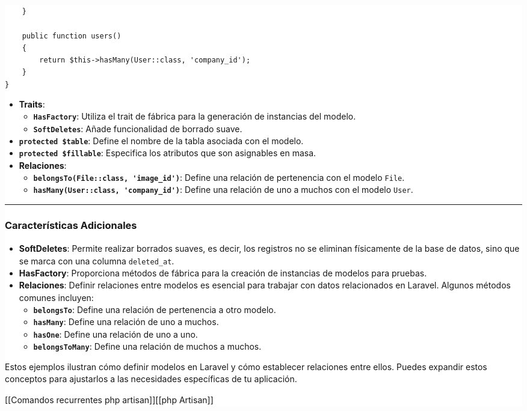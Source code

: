 ```
    }

    public function users()
    {
        return $this->hasMany(User::class, 'company_id');
    }
}

```

- **Traits**:
    - **`HasFactory`**: Utiliza el trait de fábrica para la generación de instancias del modelo.
    - **`SoftDeletes`**: Añade funcionalidad de borrado suave.
- **`protected $table`**: Define el nombre de la tabla asociada con el modelo.
- **`protected $fillable`**: Especifica los atributos que son asignables en masa.
- **Relaciones**:
    - **`belongsTo(File::class, 'image_id')`**: Define una relación de pertenencia con el modelo `File`.
    - **`hasMany(User::class, 'company_id')`**: Define una relación de uno a muchos con el modelo `User`.

---

### Características Adicionales

- **SoftDeletes**: Permite realizar borrados suaves, es decir, los registros no se eliminan físicamente de la base de datos, sino que se marca con una columna `deleted_at`.
- **HasFactory**: Proporciona métodos de fábrica para la creación de instancias de modelos para pruebas.
- **Relaciones**: Definir relaciones entre modelos es esencial para trabajar con datos relacionados en Laravel. Algunos métodos comunes incluyen:
    - **`belongsTo`**: Define una relación de pertenencia a otro modelo.
    - **`hasMany`**: Define una relación de uno a muchos.
    - **`hasOne`**: Define una relación de uno a uno.
    - **`belongsToMany`**: Define una relación de muchos a muchos.

Estos ejemplos ilustran cómo definir modelos en Laravel y cómo establecer relaciones entre ellos. Puedes expandir estos conceptos para ajustarlos a las necesidades específicas de tu aplicación.

[[Comandos recurrentes php artisan]][[php Artisan]]